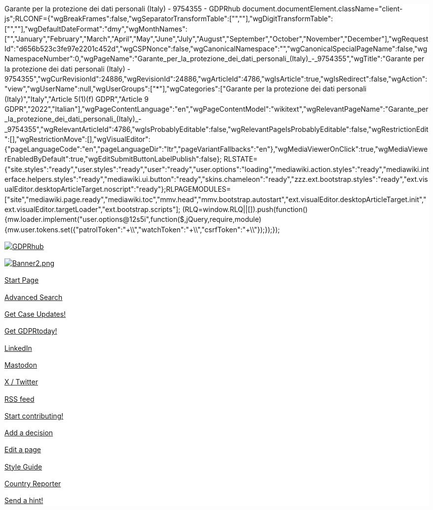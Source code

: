  Garante per la protezione dei dati personali (Italy) - 9754355 - GDPRhub document.documentElement.className="client-js";RLCONF={"wgBreakFrames":false,"wgSeparatorTransformTable":\["",""\],"wgDigitTransformTable":\["",""\],"wgDefaultDateFormat":"dmy","wgMonthNames":\["","January","February","March","April","May","June","July","August","September","October","November","December"\],"wgRequestId":"d656b523c3fe97e2201c452d","wgCSPNonce":false,"wgCanonicalNamespace":"","wgCanonicalSpecialPageName":false,"wgNamespaceNumber":0,"wgPageName":"Garante\_per\_la\_protezione\_dei\_dati\_personali\_(Italy)\_-\_9754355","wgTitle":"Garante per la protezione dei dati personali (Italy) - 9754355","wgCurRevisionId":24886,"wgRevisionId":24886,"wgArticleId":4786,"wgIsArticle":true,"wgIsRedirect":false,"wgAction":"view","wgUserName":null,"wgUserGroups":\["\*"\],"wgCategories":\["Garante per la protezione dei dati personali (Italy)","Italy","Article 5(1)(f) GDPR","Article 9 GDPR","2022","Italian"\],"wgPageContentLanguage":"en","wgPageContentModel":"wikitext","wgRelevantPageName":"Garante\_per\_la\_protezione\_dei\_dati\_personali\_(Italy)\_-\_9754355","wgRelevantArticleId":4786,"wgIsProbablyEditable":false,"wgRelevantPageIsProbablyEditable":false,"wgRestrictionEdit":\[\],"wgRestrictionMove":\[\],"wgVisualEditor":{"pageLanguageCode":"en","pageLanguageDir":"ltr","pageVariantFallbacks":"en"},"wgMediaViewerOnClick":true,"wgMediaViewerEnabledByDefault":true,"wgEditSubmitButtonLabelPublish":false}; RLSTATE={"site.styles":"ready","user.styles":"ready","user":"ready","user.options":"loading","mediawiki.action.styles":"ready","mediawiki.interface.helpers.styles":"ready","mediawiki.ui.button":"ready","skins.chameleon":"ready","zzz.ext.bootstrap.styles":"ready","ext.visualEditor.desktopArticleTarget.noscript":"ready"};RLPAGEMODULES=\["site","mediawiki.page.ready","mediawiki.toc","mmv.head","mmv.bootstrap.autostart","ext.visualEditor.desktopArticleTarget.init","ext.visualEditor.targetLoader","ext.bootstrap.scripts"\]; (RLQ=window.RLQ||\[\]).push(function(){mw.loader.implement("user.options@12s5i",function($,jQuery,require,module){mw.user.tokens.set({"patrolToken":"+\\\\","watchToken":"+\\\\","csrfToken":"+\\\\"});});});                    

[![GDPRhub](/images/gdprhub_v5_150.png)](/index.php?title=Welcome_to_GDPRhub "Visit the main page")

[![Banner2.png](/images/5/57/Banner2.png)](https://gdprhub.eu/index.php?title=GDPRtoday)

[Start Page](/index.php?title=Welcome_to_GDPRhub)

[Advanced Search](/index.php?title=Advanced_Search)

[Get Case Updates!](#)

[Get GDPRtoday!](/index.php?title=GDPRtoday)

[LinkedIn](https://www.linkedin.com/showcase/gdprhub)

[Mastodon](https://mastodon.social/@GDPRhub)

[X / Twitter](https://www.twitter.com/GDPRhub)

[RSS feed](https://gdprhub.eu/index.php?title=Special:NewPages&feed=atom&hideredirs=1&limit=10&render=1)

[Start contributing!](#)

[Add a decision](/index.php?title=How_to_add_a_new_decision)

[Edit a page](/index.php?title=How_to_edit_a_page_on_GDPRhub)

[Style Guide](/index.php?title=GDPRhub_style_guide)

[Country Reporter](https://gdprmgmt.noyb.eu/become_country_reporter)

[Send a hint!](mailto:GDPRhub@noyb.eu?subject=GDPRhub%20-%20hint&body=Thank%20you%20for%20sending%20us%20a%20hint!%0A%0AIf%20you%20want%20to%20send%20us%20details%20about%20a%20case%20that%20is%20not%20on%20GDPRhub%20yet%2C%20please%20fill%20out%20the%20form%20below!%0AIf%20you%20want%20to%20send%20us%20any%20other%20information%2C%20just%20delete%20this%20text.%0A%0A%3D%3D%3D%20General%20Details%20%3D%3D%3D%0A%0ALink%20to%20the%20decision%20\(attach%20document%20if%20not%20public\)%3A%0ADPA%2FCourt%3A%0ACountry%3A%0ADate%3A%0A%0A%3D%3D%3D%20Factual%20Summary%20in%20English%20%3D%3D%3D%0A%0A-%3E%20What%20happened%20in%20this%20case%3F%0A%0A%3D%3D%3D%20Summary%20of%20the%20Dispute%20in%20English%20%3D%3D%3D%0A%0A-%3E%20What%20was%20the%20core%20dispute%20about%3F%0A%0A%3D%3D%3D%20Summary%20of%20the%20Holding%20in%20English%20%3D%3D%3D%0A%0A-%3E%20What%20is%20the%20core%20take%20away%20from%20the%20decision%3F%0A%0A%0AThank%20you%20for%20your%20support!%0Anoyb.eu%20team)
